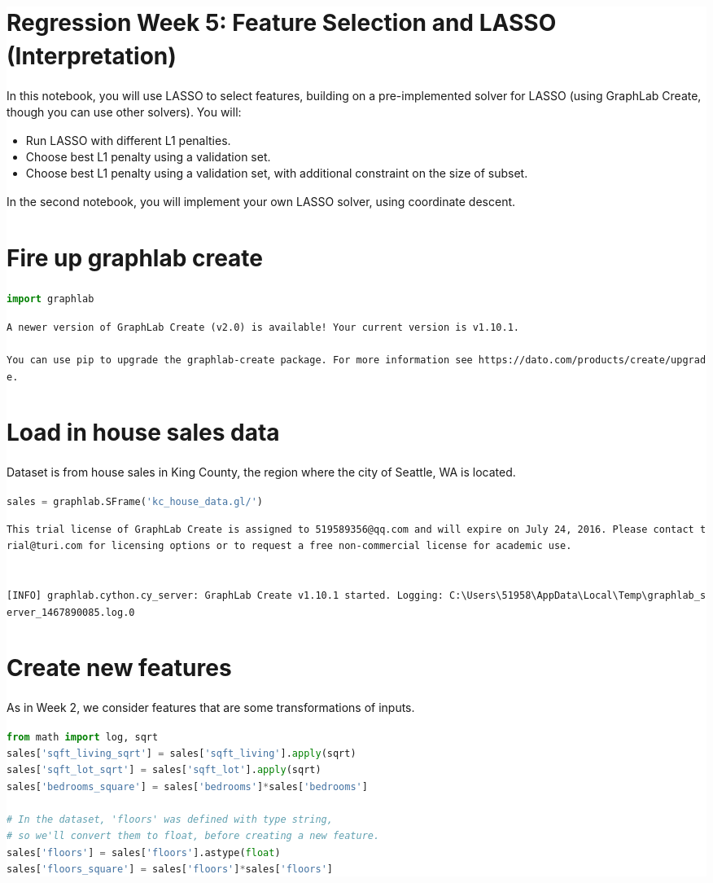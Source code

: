 
# Regression Week 5: Feature Selection and LASSO (Interpretation)

In this notebook, you will use LASSO to select features, building on a pre-implemented solver for LASSO (using GraphLab Create, though you can use other solvers). You will:
* Run LASSO with different L1 penalties.
* Choose best L1 penalty using a validation set.
* Choose best L1 penalty using a validation set, with additional constraint on the size of subset.

In the second notebook, you will implement your own LASSO solver, using coordinate descent. 

# Fire up graphlab create


```python
import graphlab
```

    A newer version of GraphLab Create (v2.0) is available! Your current version is v1.10.1.
    
    You can use pip to upgrade the graphlab-create package. For more information see https://dato.com/products/create/upgrade.
    

# Load in house sales data

Dataset is from house sales in King County, the region where the city of Seattle, WA is located.


```python
sales = graphlab.SFrame('kc_house_data.gl/')
```

    This trial license of GraphLab Create is assigned to 519589356@qq.com and will expire on July 24, 2016. Please contact trial@turi.com for licensing options or to request a free non-commercial license for academic use.
    

    [INFO] graphlab.cython.cy_server: GraphLab Create v1.10.1 started. Logging: C:\Users\51958\AppData\Local\Temp\graphlab_server_1467890085.log.0
    

# Create new features

As in Week 2, we consider features that are some transformations of inputs.


```python
from math import log, sqrt
sales['sqft_living_sqrt'] = sales['sqft_living'].apply(sqrt)
sales['sqft_lot_sqrt'] = sales['sqft_lot'].apply(sqrt)
sales['bedrooms_square'] = sales['bedrooms']*sales['bedrooms']

# In the dataset, 'floors' was defined with type string, 
# so we'll convert them to float, before creating a new feature.
sales['floors'] = sales['floors'].astype(float) 
sales['floors_square'] = sales['floors']*sales['floors']
```
